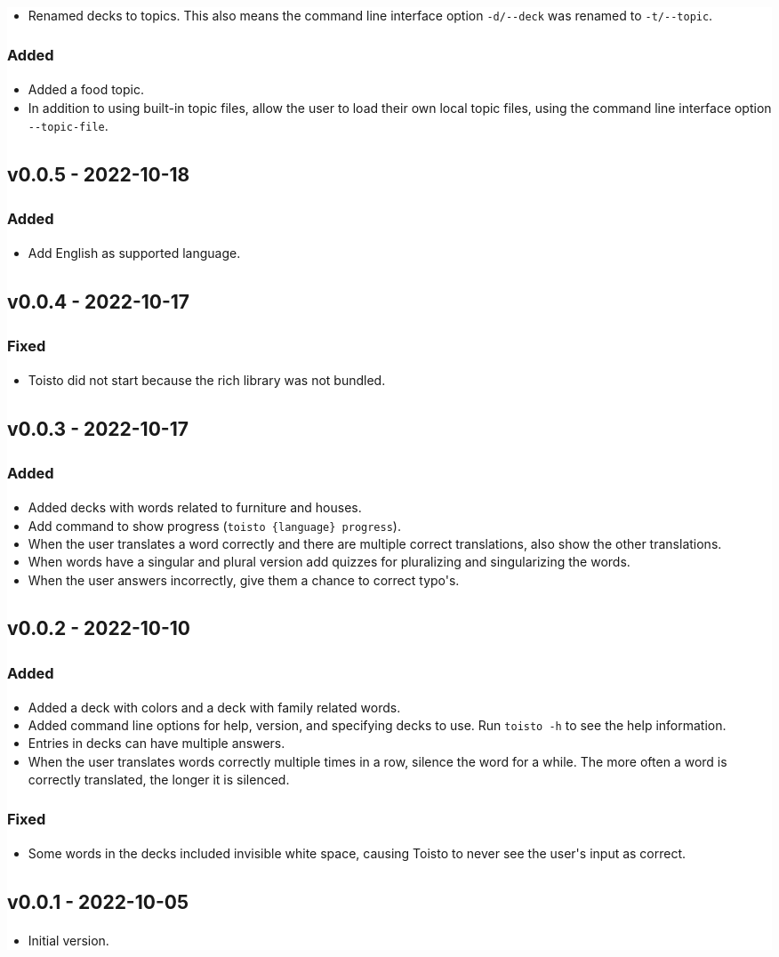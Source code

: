 - Renamed decks to topics. This also means the command line interface option `-d/--deck` was renamed to `-t/--topic`.

### Added

- Added a food topic.
- In addition to using built-in topic files, allow the user to load their own local topic files, using the command line interface option `--topic-file`.

## v0.0.5 - 2022-10-18

### Added

- Add English as supported language.

## v0.0.4 - 2022-10-17

### Fixed

- Toisto did not start because the rich library was not bundled.

## v0.0.3 - 2022-10-17

### Added

- Added decks with words related to furniture and houses.
- Add command to show progress (`toisto {language} progress`).
- When the user translates a word correctly and there are multiple correct translations, also show the other translations.
- When words have a singular and plural version add quizzes for pluralizing and singularizing the words.
- When the user answers incorrectly, give them a chance to correct typo's.

## v0.0.2 - 2022-10-10

### Added

- Added a deck with colors and a deck with family related words.
- Added command line options for help, version, and specifying decks to use. Run `toisto -h` to see the help information.
- Entries in decks can have multiple answers.
- When the user translates words correctly multiple times in a row, silence the word for a while. The more often a word is correctly translated, the longer it is silenced.

### Fixed

- Some words in the decks included invisible white space, causing Toisto to never see the user's input as correct.

## v0.0.1 - 2022-10-05

- Initial version.
